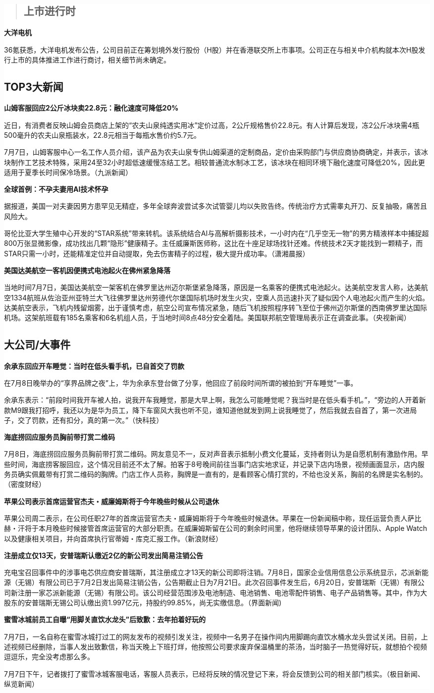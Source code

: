 > ## 上市进行时

**大洋电机**

36氪获悉，大洋电机发布公告，公司目前正在筹划境外发行股份（H股）并在香港联交所上市事项。公司正在与相关中介机构就本次H股发行上市的具体推进工作进行商讨，相关细节尚未确定。

## TOP3大新闻

**山姆客服回应2公斤冰块卖22.8元：融化速度可降低20%**

近日，有消费者反映山姆会员商店上架的“农夫山泉纯透实用冰”定价过高，2公斤规格售价22.8元。有人计算后发现，冻2公斤冰块需4瓶500毫升的农夫山泉瓶装水，22.8元相当于每瓶水售价约5.7元。

7月7日，山姆客服中心一名工作人员介绍，该产品为农夫山泉专供山姆渠道的定制商品，定价由采购部门与供应商协商确定，并表示，该冰块制作工艺技术特殊，采用24至32小时超低速缓慢冻结工艺。相较普通流水制冰工艺，该冰块在相同环境下融化速度可降低20%，因此更适用于夏季长时间保冷场景。（九派新闻）

**全球首例：不孕夫妻用AI技术怀孕**

据报道，美国一对夫妻因男方患罕见无精症，多年全球奔波尝试多次试管婴儿均以失败告终。传统治疗方式需睾丸开刀、反复抽吸，痛苦且风险大。

哥伦比亚大学生殖中心开发的“STAR系统”带来转机。该系统结合AI与高解析摄影技术，一小时内在“几乎空无一物”的男方精液样本中捕捉超800万张显微影像，成功找出几颗“隐形”健康精子。主任威廉斯医师称，这比在十座足球场找针还难。传统技术2天才能找到一颗精子，而STAR只需一小时，还能精准定位并自动提取，免去伤害精子的过程，极大提升成功率。（潇湘晨报）

**美国达美航空一客机因便携式电池起火在佛州紧急降落**

当地时间7月7日，美国达美航空一架客机在佛罗里达州迈尔斯堡紧急降落，原因是一名乘客的便携式电池起火。达美航空发言人称，达美航空1334航班从佐治亚州亚特兰大飞往佛罗里达州劳德代尔堡国际机场时发生火灾，空乘人员迅速扑灭了疑似因个人电池起火而产生的火焰。达美航空表示，飞机内残留烟雾，出于谨慎考虑，航空公司宣布情况紧急，随后飞机按照程序转飞至位于佛州迈尔斯堡的西南佛罗里达国际机场。这架航班载有185名乘客和6名机组人员，于当地时间8点48分安全着陆。美国联邦航空管理局表示正在调查此事。（央视新闻）

## 大公司/大事件

**余承东回应开车睡觉：当时在低头看手机，已自首交了罚款**

在7月8日晚举办的“享界品牌之夜”上，华为余承东登台做了分享，他回应了前段时间所谓的被拍到“开车睡觉”一事。

余承东表示：“前段时间我开车被人拍，说我开车我睡觉，那是大早上啊，我怎么可能睡觉呢？我当时是在低头看手机。”，“旁边的人开着新款M9跟我打招呼，我还以为是华为员工，降下车窗风大我也听不见，谁知道他就发到网上说我睡觉了，然后我就去自首了，第一次进局子，交了罚款，还有扣分，真的第一次。”（快科技）

**海底捞回应服务员胸前带打赏二维码**

7月8日，海底捞回应服务员胸前带打赏二维码。网友意见不一，反对声音表示抵制小费文化蔓延，支持者则认为是自愿机制有激励作用。早些时间，海底捞客服回应，这个情况目前还不太了解。拍客于8号晚间前往当事门店实地求证，并记录下店内场景，视频画面显示，店内服务员确实佩戴带有打赏二维码的胸牌。门店工作人员称，胸牌是一直有的，是看顾客心情打赏的，不给也没关系，胸前的名牌是实名制的。（密度财经）

**苹果公司表示首席运营官杰夫・威廉姆斯将于今年晚些时候从公司退休**

苹果公司周二表示，在公司任职27年的首席运营官杰夫・威廉姆斯将于今年晚些时候退休。苹果在一份新闻稿中称，现任运营负责人萨比赫・汗将于本月晚些时候接管首席运营官的大部分职责。在威廉姆斯留在公司的剩余时间里，他将继续领导苹果的设计团队、Apple Watch以及健康相关项目，并向首席执行官蒂姆・库克汇报工作。（新浪财经）

**注册成立仅13天，安普瑞斯认缴近2亿的新公司发出简易注销公告**

充电宝召回事件中的涉事电芯供应商安普瑞斯，其注册成立才13天的新公司即将注销。7月8日，国家企业信用信息公示系统显示，芯派新能源（无锡）有限公司已于7月2日发出简易注销公告，公告期截止日为7月21日。此次召回事件发生后，6月20日，安普瑞斯（无锡）有限公司新注册一家芯派新能源（无锡）有限公司。该公司经营范围涉及电池制造、电池销售、电池零配件销售、电子产品销售等。其中，作为大股东的安普瑞斯无锡公司认缴出资1.997亿元，持股约99.85%，尚无实缴信息。（界面新闻)

**蜜雪冰城前员工自曝“用脚关直饮水龙头”后致歉：去年拍着好玩的**

7月7日，一名自称在蜜雪冰城打过工的网友发布的视频引发关注，视频中一名男子在操作间内用脚踢向直饮水桶水龙头尝试关闭。目前，上述视频已经删除，当事人发出致歉信，称当天晚上下班打烊，他按照公司要求废弃保温桶里的茶汤，当时脑子一热觉得好玩，就想拍个视频逗逗乐，完全没考虑那么多。

7月7日下午，记者拨打了蜜雪冰城客服电话，客服人员表示，已经将反映的情况登记下来，将会反馈到公司的相关部门核实。（极目新闻、纵览新闻）
